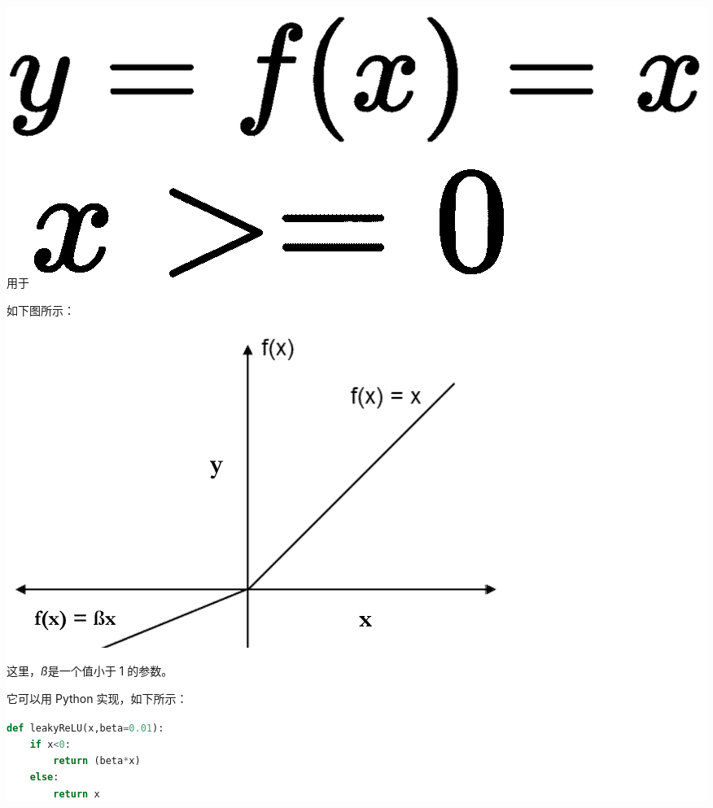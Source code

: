 ![](img/6aab91fb-9ecf-489a-a7d1-f74144c4dcb0.png)用于![](img/01238af1-5c97-438f-9c4d-6eeb770fc177.png)

如下图所示：

![](img/75ed9e52-7fbb-4b34-9e63-3bd0fff166ef.png)

这里，*ß*是一个值小于 1 的参数。

它可以用 Python 实现，如下所示：

```py
def leakyReLU(x,beta=0.01):
    if x<0:
        return (beta*x)    
    else:        
        return x
```

